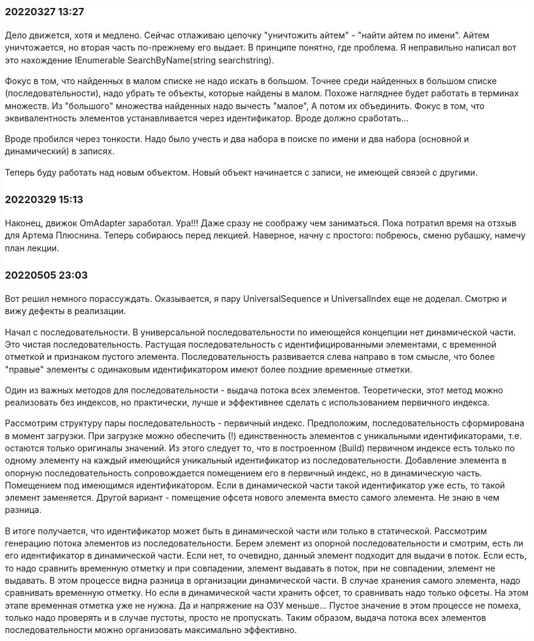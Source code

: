 ### 20220327 13:27
Дело движется, хотя и медлено. Сейчас отлаживаю цепочку "уничтожить айтем" - "найти айтем по имени". Айтем уничтожается, но вторая часть
по-прежнему его выдает. В принципе понятно, где проблема. Я неправильно написал вот это нахождение 
IEnumerable<XElement> SearchByName(string searchstring).

Фокус в том, что найденных в малом списке не надо искать в большом. Точнее среди найденных в большом списке (последовательности), надо убрать
те объекты, которые найдены в малом. Похоже нагляднее будет работать в терминах множеств. Из "большого" множества найденных надо вычесть "малое",
А потом их объединить. Фокус в том, что эквивалентность элементов устанавливается через идентификатор. Вроде должно сработать...

Вроде пробился через тонкости. Надо было учесть и два набора в поиске по имени и два набора (основной и динамический) в записях. 

Теперь буду работать над новым объектом. Новый объект начинается с записи, не имеющей связей с другими. 

### 20220329 15:13
Наконец, движок OmAdapter заработал. Ура!!! Даже сразу не соображу чем заниматься. Пока потратил время на отзхыв для Артема Плюснина. 
Теперь собираюсь перед лекцией. Наверное, начну с простого: побреюсь, сменю рубашку, намечу план лекции.

### 20220505 23:03
Вот решил немного порассуждать. Оказывается, я пару UniversalSequence и UniversalIndex еще не доделал. Смотрю и вижу дефекты в реализации. 

Начал с последовательности. В универсальной последовательности по имеющейся концепции нет динамической части. Это чистая последовательность. Растущая последовательность с идентифицированными элементами, с временной отметкой и признаком пустого элемента. Последовательность развивается слева направо в том смысле, что более "правые" элементы с одинаковым идентификатором имеют более поздние временные отметки. 

Один из важных методов для последовательности - выдача потока всех элементов. Теоретически, этот метод можно реализовать без индексов, но практически, лучше и эффективнее сделать с использованием первичного индекса. 

Рассмотрим структуру пары последовательность - первичный индекс. Предположим, последовательность сформирована в момент загрузки. При загрузке можно обеспечить (!) единственность элементов с уникальными идентификаторами, т.е. остаются только оригиналы значений. Из этого следует то, что в построенном (Build) первичном индексе есть только по одному элементу на каждый имеющийся уникальный идентификатор из последовательности. Добавление элемента в опорную последовательность сопровождается помещением его в первичный индекс, но в динамическую часть. Помещением под имеющимся идентификатором. Если в динамической части такой идентификатор уже есть, то такой элемент заменяется. Другой вариант - помещение офсета нового элемента вместо самого элемента. Не знаю в чем разница. 

В итоге получается, что идентификатор может быть в динамической части или только в статической. Рассмотрим генерацию потока элементов из последовательности. Берем элемент из опорной последовательности и смотрим, есть ли его идентификатор в динамической части. Если нет, то очевидно, данный элемент подходит для выдачи в поток. Если есть, то надо сравнить временную отметку и при совпадении, элемент выдавать в поток, при не совпадении, элемент не выдавать. В этом процессе видна разница в организации динамической части. В случае хранения самого элемента, надо сравнивать временную отметку. Но если в динамической части хранить офсет, то сравнивать надо только офсеты. На этом этапе временная отметка уже не нужна. Да и напряжение на ОЗУ меньше... Пустое значение в этом процессе не помеха, только надо проверять и в случае пустоты, просто не пропускать. Таким образом, выдача потока всех элементов последовательности можно организовать максимально эффективно. 
